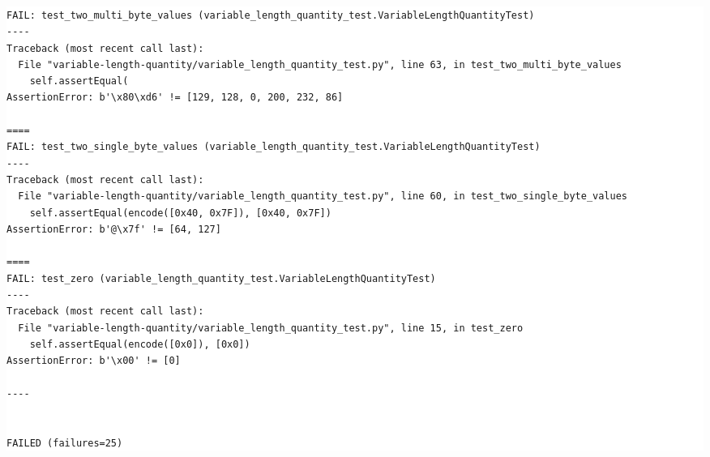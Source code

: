 ```
FAIL: test_two_multi_byte_values (variable_length_quantity_test.VariableLengthQuantityTest)
----
Traceback (most recent call last):
  File "variable-length-quantity/variable_length_quantity_test.py", line 63, in test_two_multi_byte_values
    self.assertEqual(
AssertionError: b'\x80\xd6' != [129, 128, 0, 200, 232, 86]

====
FAIL: test_two_single_byte_values (variable_length_quantity_test.VariableLengthQuantityTest)
----
Traceback (most recent call last):
  File "variable-length-quantity/variable_length_quantity_test.py", line 60, in test_two_single_byte_values
    self.assertEqual(encode([0x40, 0x7F]), [0x40, 0x7F])
AssertionError: b'@\x7f' != [64, 127]

====
FAIL: test_zero (variable_length_quantity_test.VariableLengthQuantityTest)
----
Traceback (most recent call last):
  File "variable-length-quantity/variable_length_quantity_test.py", line 15, in test_zero
    self.assertEqual(encode([0x0]), [0x0])
AssertionError: b'\x00' != [0]

----


FAILED (failures=25)

```